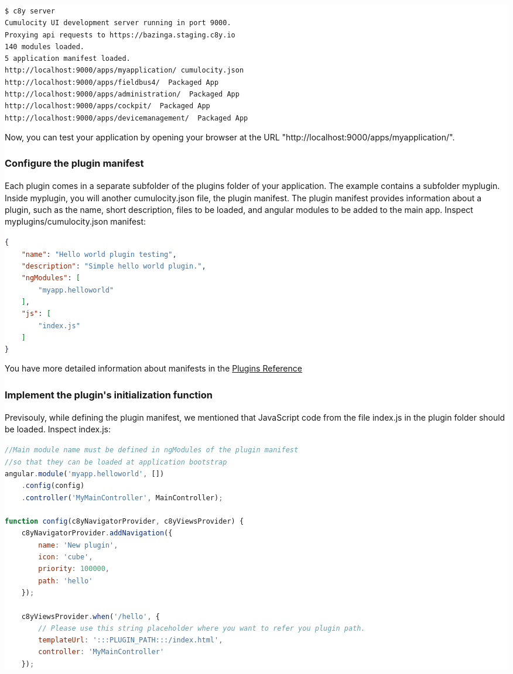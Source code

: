 ```console
$ c8y server
Cumulocity UI development server running in port 9000.
Proxying api requests to https://bazinga.staging.c8y.io
140 modules loaded.
5 application manifest loaded.
http://localhost:9000/apps/myapplication/ cumulocity.json
http://localhost:9000/apps/fieldbus4/  Packaged App
http://localhost:9000/apps/administration/  Packaged App
http://localhost:9000/apps/cockpit/  Packaged App
http://localhost:9000/apps/devicemanagement/  Packaged App
```

Now, you can test your application by opening your browser at the URL "http://localhost:9000/apps/myapplication/".

### Configure the plugin manifest

Each plugin comes in a separate subfolder of the plugins folder of your application. The example contains a subfolder myplugin. Inside myplugin, you will another cumulocity.json file, the plugin manifest. The plugin manifest provides information about a plugin, such as the name, short description, files to be loaded, and angular modules to be added to the main app.
Inspect myplugins/cumulocity.json manifest:

```json
{
	"name": "Hello world plugin testing",
	"description": "Simple hello world plugin.",
	"ngModules": [
		"myapp.helloworld"
	],
	"js": [
		"index.js"
	]
}
```

You have more detailed information about manifests in the [Plugins Reference](/guides/web/reference)


### Implement the plugin's initialization function

Previsouly, while defining the plugin manifest, we mentioned that JavaScript code from the file index.js in the plugin folder should be loaded.
Inspect index.js:

```js
//Main module name must be defined in ngModules of the plugin manifest
//so that they can be loaded at application bootstrap
angular.module('myapp.helloworld', [])
	.config(config)
	.controller('MyMainController', MainController);

function config(c8yNavigatorProvider, c8yViewsProvider) {
	c8yNavigatorProvider.addNavigation({
		name: 'New plugin',
		icon: 'cube',
		priority: 100000,
		path: 'hello'
	});

	c8yViewsProvider.when('/hello', {
		// Please use this string placeholder where you want to refer you plugin path.
		templateUrl: ':::PLUGIN_PATH:::/index.html',
		controller: 'MyMainController'
	});
```